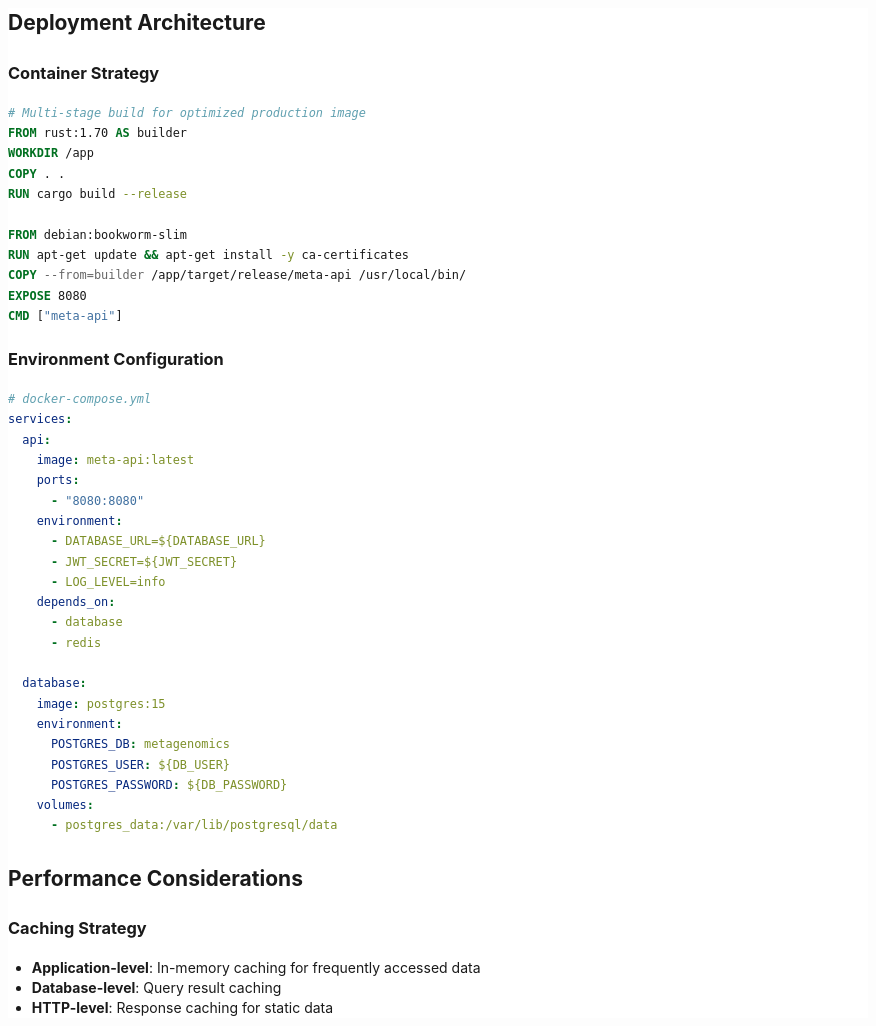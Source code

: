 ## Deployment Architecture

### Container Strategy
```dockerfile
# Multi-stage build for optimized production image
FROM rust:1.70 AS builder
WORKDIR /app
COPY . .
RUN cargo build --release

FROM debian:bookworm-slim
RUN apt-get update && apt-get install -y ca-certificates
COPY --from=builder /app/target/release/meta-api /usr/local/bin/
EXPOSE 8080
CMD ["meta-api"]
```

### Environment Configuration
```yaml
# docker-compose.yml
services:
  api:
    image: meta-api:latest
    ports:
      - "8080:8080"
    environment:
      - DATABASE_URL=${DATABASE_URL}
      - JWT_SECRET=${JWT_SECRET}
      - LOG_LEVEL=info
    depends_on:
      - database
      - redis
  
  database:
    image: postgres:15
    environment:
      POSTGRES_DB: metagenomics
      POSTGRES_USER: ${DB_USER}
      POSTGRES_PASSWORD: ${DB_PASSWORD}
    volumes:
      - postgres_data:/var/lib/postgresql/data
```

## Performance Considerations

### Caching Strategy
- **Application-level**: In-memory caching for frequently accessed data
- **Database-level**: Query result caching
- **HTTP-level**: Response caching for static data
